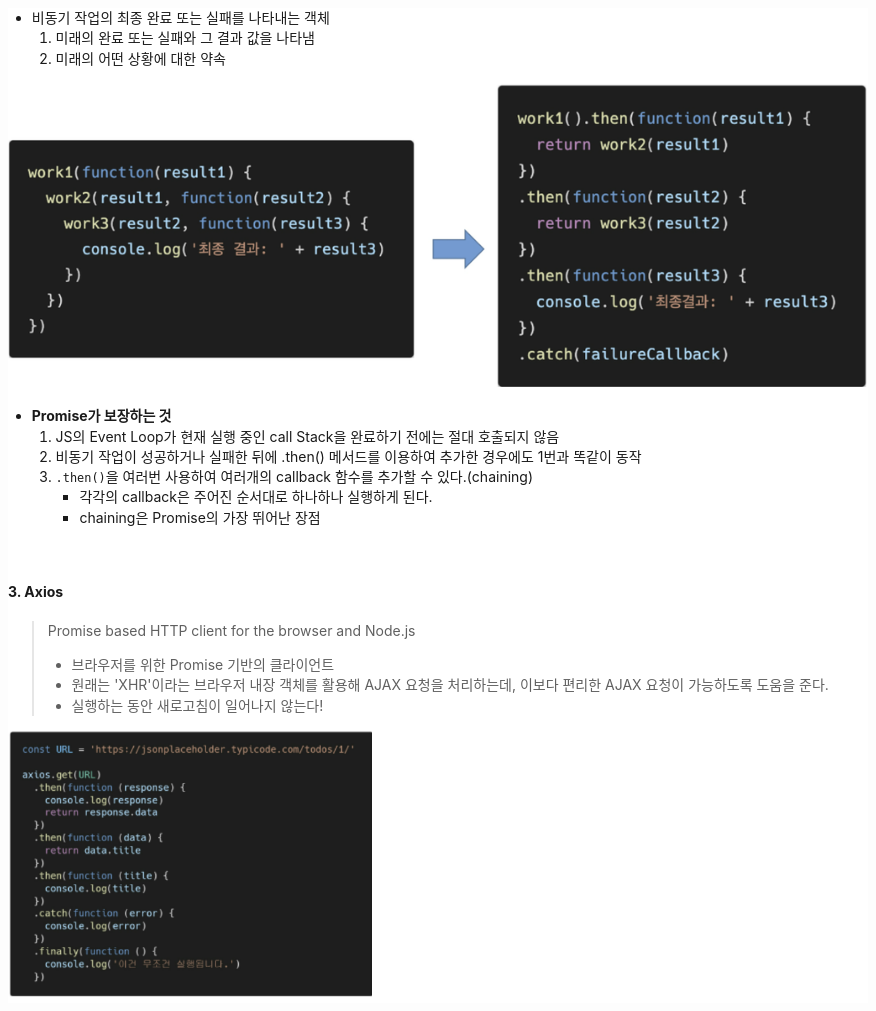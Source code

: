* 비동기 작업의 최종 완료 또는 실패를 나타내는 객체
  1. 미래의 완료 또는 실패와 그 결과 값을 나타냄
  2. 미래의 어떤 상황에 대한 약속

![image-20220502144627422](0502_axios를이용한비동기통신개념(Live).assets/image-20220502144627422.png)

* **Promise가 보장하는 것**
  1. JS의 Event Loop가 현재 실행 중인 call Stack을 완료하기 전에는 절대 호출되지 않음
  2. 비동기 작업이 성공하거나 실패한 뒤에 .then() 메서드를 이용하여 추가한 경우에도 1번과 똑같이 동작 
  3. `.then()`을 여러번 사용하여 여러개의 callback 함수를 추가할 수 있다.(chaining)
     * 각각의 callback은 주어진 순서대로 하나하나 실행하게 된다.
     * chaining은 Promise의 가장 뛰어난 장점

<br>

#### 3. Axios

> Promise based HTTP client for the browser and Node.js
>
> * 브라우저를 위한 Promise 기반의 클라이언트
> * 원래는 'XHR'이라는 브라우저 내장 객체를 활용해 AJAX 요청을 처리하는데, 이보다 편리한 AJAX 요청이 가능하도록 도움을 준다. 
> * 실행하는 동안 새로고침이 일어나지 않는다!

<img src="0502_axios를이용한비동기통신개념(Live).assets/image-20220503002948441.png" alt="image-20220503002948441" style="zoom: 67%;" />

